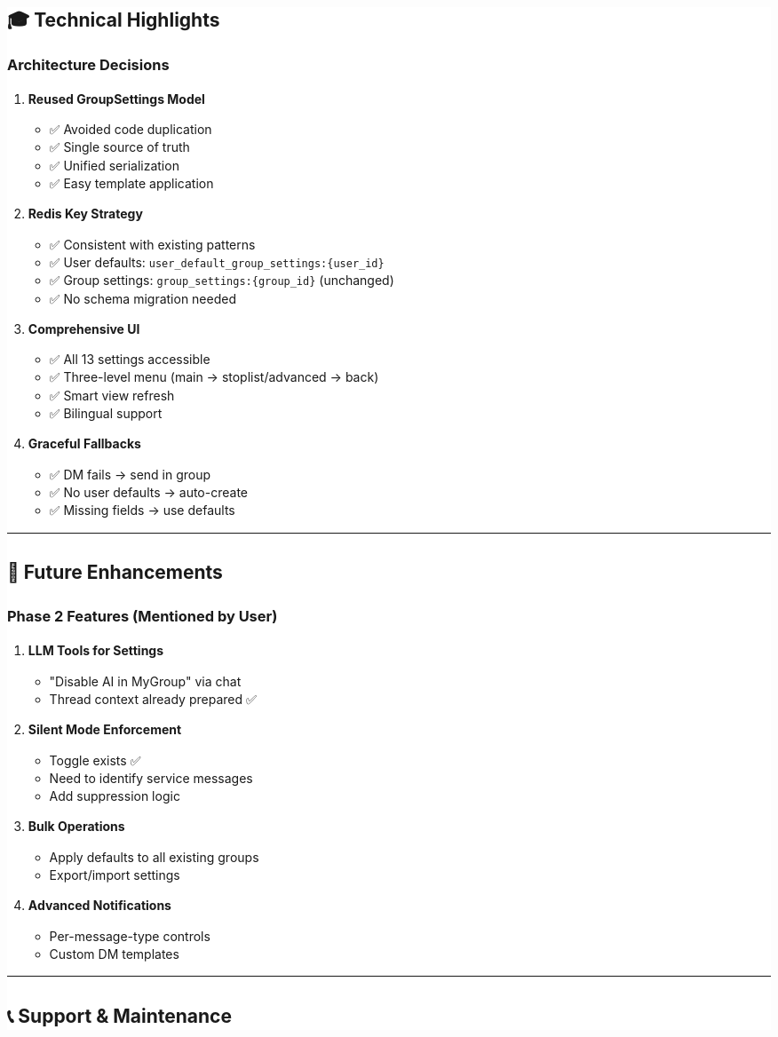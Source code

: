 
## 🎓 Technical Highlights

### **Architecture Decisions**

1. **Reused GroupSettings Model**
   - ✅ Avoided code duplication
   - ✅ Single source of truth
   - ✅ Unified serialization
   - ✅ Easy template application

2. **Redis Key Strategy**
   - ✅ Consistent with existing patterns
   - ✅ User defaults: `user_default_group_settings:{user_id}`
   - ✅ Group settings: `group_settings:{group_id}` (unchanged)
   - ✅ No schema migration needed

3. **Comprehensive UI**
   - ✅ All 13 settings accessible
   - ✅ Three-level menu (main → stoplist/advanced → back)
   - ✅ Smart view refresh
   - ✅ Bilingual support

4. **Graceful Fallbacks**
   - ✅ DM fails → send in group
   - ✅ No user defaults → auto-create
   - ✅ Missing fields → use defaults

---

## 🔮 Future Enhancements

### **Phase 2 Features** (Mentioned by User)

1. **LLM Tools for Settings**
   - "Disable AI in MyGroup" via chat
   - Thread context already prepared ✅

2. **Silent Mode Enforcement**
   - Toggle exists ✅
   - Need to identify service messages
   - Add suppression logic

3. **Bulk Operations**
   - Apply defaults to all existing groups
   - Export/import settings

4. **Advanced Notifications**
   - Per-message-type controls
   - Custom DM templates

---

## 📞 Support & Maintenance
